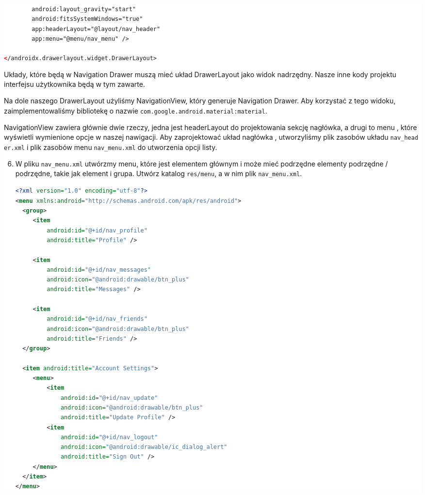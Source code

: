    ```xml
           android:layout_gravity="start"
           android:fitsSystemWindows="true"
           app:headerLayout="@layout/nav_header"
           app:menu="@menu/nav_menu" />

   </androidx.drawerlayout.widget.DrawerLayout>
   ```

   Układy, które będą w Navigation Drawer muszą mieć układ DrawerLayout jako widok nadrzędny. Nasze inne kody projektu interfejsu użytkownika będą w tym zawarte.

   Na dole naszego DrawerLayout użyliśmy NavigationView, który generuje Navigation Drawer. Aby korzystać z tego widoku, zaimplementowaliśmy bibliotekę o nazwie `com.google.android.material:material`.

   NavigationView zawiera głównie dwie rzeczy, jedna jest headerLayout do projektowania sekcję nagłówka, a drugi to menu , które wyświetli wymienione opcje w naszej nawigacji. Aby zaprojektować układ nagłówka , utworzyliśmy plik zasobów układu `nav_header.xml` i plik zasobów menu `nav_menu.xml` do utworzenia opcji listy.

6. W pliku `nav_menu.xml` utwórzmy menu, które jest elementem głównym i może mieć podrzędne elementy podrzędne / podrzędne, takie jak element i grupa. Utwórz katalog `res/menu`, a w nim plik `nav_menu.xml`.

   ```xml
   <?xml version="1.0" encoding="utf-8"?>
   <menu xmlns:android="http://schemas.android.com/apk/res/android">
     <group>
        <item
            android:id="@+id/nav_profile"
            android:title="Profile" />

        <item
            android:id="@+id/nav_messages"
            android:icon="@android:drawable/btn_plus"
            android:title="Messages" />

        <item
            android:id="@+id/nav_friends"
            android:icon="@android:drawable/btn_plus"
            android:title="Friends" />
     </group>

     <item android:title="Account Settings">
        <menu>
            <item
                android:id="@+id/nav_update"
                android:icon="@android:drawable/btn_plus"
                android:title="Update Profile" />
            <item
                android:id="@+id/nav_logout"
                android:icon="@android:drawable/ic_dialog_alert"
                android:title="Sign Out" />
        </menu>
     </item>
   </menu>
   ```
